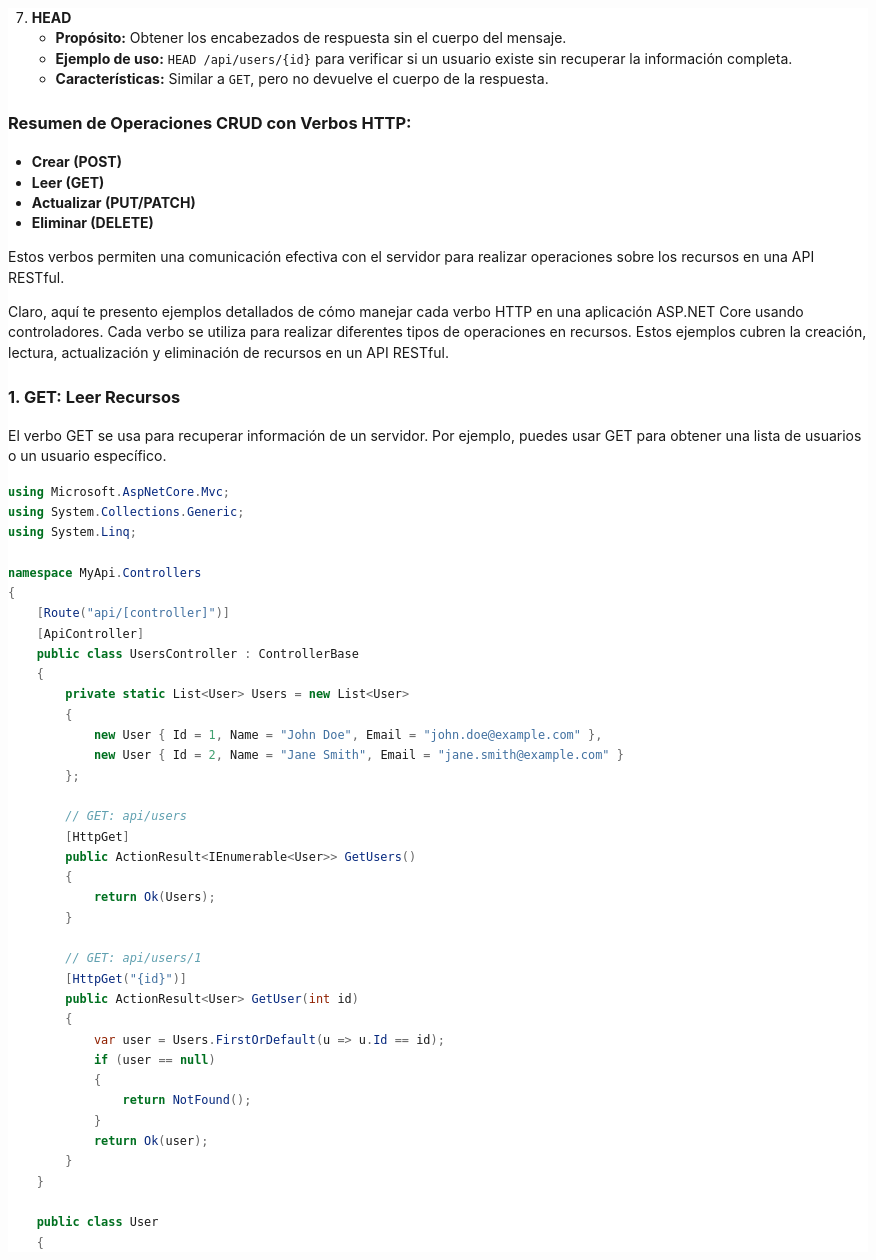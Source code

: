 7. **HEAD**
   - **Propósito:** Obtener los encabezados de respuesta sin el cuerpo del mensaje.
   - **Ejemplo de uso:** `HEAD /api/users/{id}` para verificar si un usuario existe sin recuperar la información completa.
   - **Características:** Similar a `GET`, pero no devuelve el cuerpo de la respuesta.

### **Resumen de Operaciones CRUD con Verbos HTTP:**
- **Crear (POST)**
- **Leer (GET)**
- **Actualizar (PUT/PATCH)**
- **Eliminar (DELETE)**

Estos verbos permiten una comunicación efectiva con el servidor para realizar operaciones sobre los recursos en una API RESTful.


Claro, aquí te presento ejemplos detallados de cómo manejar cada verbo HTTP en una aplicación ASP.NET Core usando controladores. Cada verbo se utiliza para realizar diferentes tipos de operaciones en recursos. Estos ejemplos cubren la creación, lectura, actualización y eliminación de recursos en un API RESTful.

### **1. GET: Leer Recursos**

El verbo GET se usa para recuperar información de un servidor. Por ejemplo, puedes usar GET para obtener una lista de usuarios o un usuario específico.

```csharp
using Microsoft.AspNetCore.Mvc;
using System.Collections.Generic;
using System.Linq;

namespace MyApi.Controllers
{
    [Route("api/[controller]")]
    [ApiController]
    public class UsersController : ControllerBase
    {
        private static List<User> Users = new List<User>
        {
            new User { Id = 1, Name = "John Doe", Email = "john.doe@example.com" },
            new User { Id = 2, Name = "Jane Smith", Email = "jane.smith@example.com" }
        };

        // GET: api/users
        [HttpGet]
        public ActionResult<IEnumerable<User>> GetUsers()
        {
            return Ok(Users);
        }

        // GET: api/users/1
        [HttpGet("{id}")]
        public ActionResult<User> GetUser(int id)
        {
            var user = Users.FirstOrDefault(u => u.Id == id);
            if (user == null)
            {
                return NotFound();
            }
            return Ok(user);
        }
    }

    public class User
    {
```